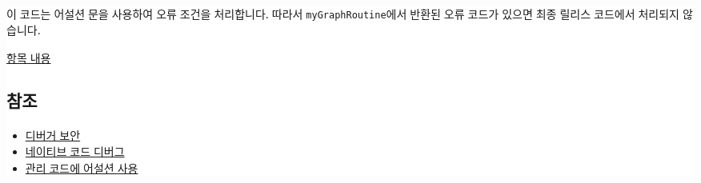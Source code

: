 이 코드는 어설션 문을 사용하여 오류 조건을 처리합니다. 따라서 `myGraphRoutine`에서 반환된 오류 코드가 있으면 최종 릴리스 코드에서 처리되지 않습니다.

[항목 내용](#BKMK_In_this_topic)

## <a name="see-also"></a>참조

- [디버거 보안](../debugger/debugger-security.md)
- [네이티브 코드 디버그](../debugger/debugging-native-code.md)
- [관리 코드에 어설션 사용](../debugger/assertions-in-managed-code.md)